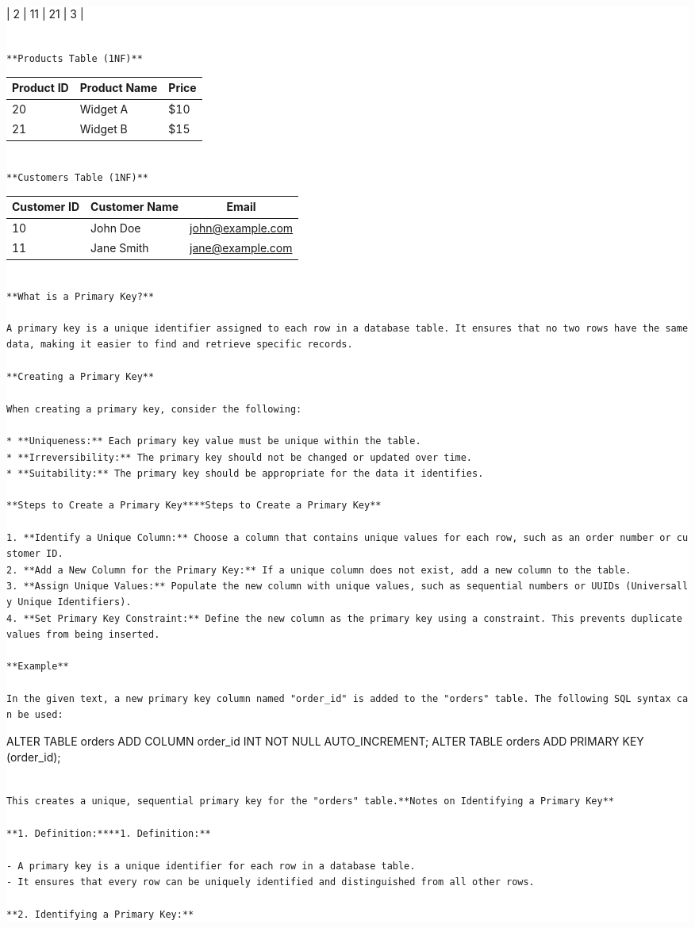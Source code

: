 | 2 | 11 | 21 | 3 |
```

**Products Table (1NF)**
```
| Product ID | Product Name | Price |
|---|---|---|
| 20 | Widget A | $10 |
| 21 | Widget B | $15 |
```

**Customers Table (1NF)**
```
| Customer ID | Customer Name | Email |
|---|---|---|
| 10 | John Doe | john@example.com |
| 11 | Jane Smith | jane@example.com |
```**Understanding Primary Keys**

**What is a Primary Key?**

A primary key is a unique identifier assigned to each row in a database table. It ensures that no two rows have the same data, making it easier to find and retrieve specific records.

**Creating a Primary Key**

When creating a primary key, consider the following:

* **Uniqueness:** Each primary key value must be unique within the table.
* **Irreversibility:** The primary key should not be changed or updated over time.
* **Suitability:** The primary key should be appropriate for the data it identifies.

**Steps to Create a Primary Key****Steps to Create a Primary Key**

1. **Identify a Unique Column:** Choose a column that contains unique values for each row, such as an order number or customer ID.
2. **Add a New Column for the Primary Key:** If a unique column does not exist, add a new column to the table.
3. **Assign Unique Values:** Populate the new column with unique values, such as sequential numbers or UUIDs (Universally Unique Identifiers).
4. **Set Primary Key Constraint:** Define the new column as the primary key using a constraint. This prevents duplicate values from being inserted.

**Example**

In the given text, a new primary key column named "order_id" is added to the "orders" table. The following SQL syntax can be used:

```
ALTER TABLE orders ADD COLUMN order_id INT NOT NULL AUTO_INCREMENT;
ALTER TABLE orders ADD PRIMARY KEY (order_id);
```

This creates a unique, sequential primary key for the "orders" table.**Notes on Identifying a Primary Key**

**1. Definition:****1. Definition:**

- A primary key is a unique identifier for each row in a database table.
- It ensures that every row can be uniquely identified and distinguished from all other rows.

**2. Identifying a Primary Key:**
```